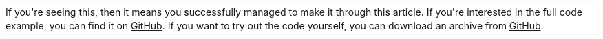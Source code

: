 If you're seeing this, then it means you successfully managed to make it through this article. If you're interested in the full code example, you can find it on [GitHub](https://github.com/g00glen00b/ucll-workshop-meteor). If you want to try out the code yourself, you can download an archive from [GitHub](https://github.com/g00glen00b/ucll-workshop-meteor/archive/master.zip).
